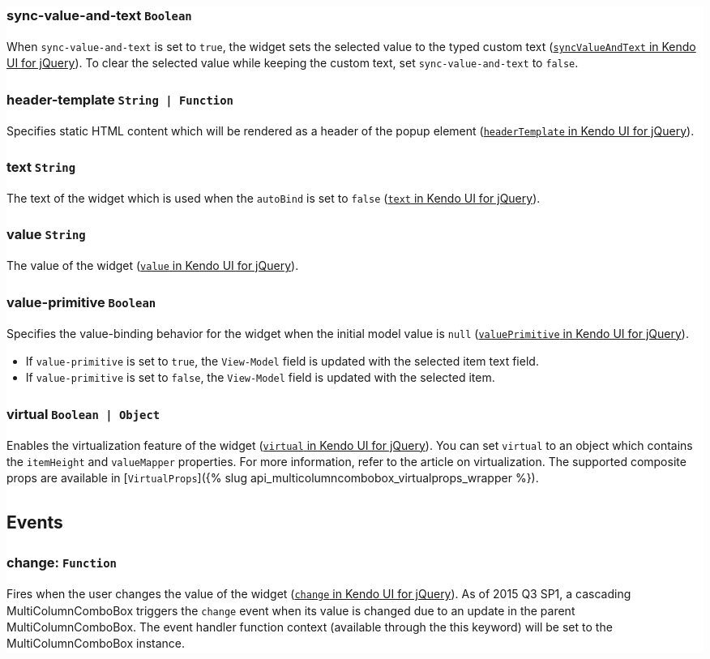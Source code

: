 ### sync-value-and-text `Boolean`

When `sync-value-and-text` is set to `true`, the widget sets the selected value to the typed custom text ([`syncValueAndText` in Kendo UI for jQuery](https://docs.telerik.com/kendo-ui/api/javascript/ui/multicolumncombobox/configuration/syncvalueandtext)). To clear the selected value while keeping the custom text, set `sync-value-and-text` to `false`.

### header-template `String | Function`

Specifies static HTML content which will be rendered as a header of the popup element ([`headerTemplate` in Kendo UI for jQuery](https://docs.telerik.com/kendo-ui/api/javascript/ui/multicolumncombobox/configuration/headertemplate)).

### text `String`

The text of the widget which is used when the `autoBind` is set to `false` ([`text` in Kendo UI for jQuery](https://docs.telerik.com/kendo-ui/api/javascript/ui/multicolumncombobox/configuration/text)).

### value `String`

The value of the widget ([`value` in Kendo UI for jQuery](https://docs.telerik.com/kendo-ui/api/javascript/ui/multicolumncombobox/configuration/value)).

### value-primitive `Boolean`

Specifies the value-binding behavior for the widget when the initial model value is `null` ([`valuePrimitive` in Kendo UI for jQuery](https://docs.telerik.com/kendo-ui/api/javascript/ui/multicolumncombobox/configuration/valueprimitive)).

* If `value-primitive` is set to `true`, the `View-Model` field is updated with the selected item text field.
* If `value-primitive` is set to `false`, the `View-Model` field is updated with the selected item.

### virtual `Boolean | Object`

Enables the virtualization feature of the widget ([`virtual` in Kendo UI for jQuery](https://docs.telerik.com/kendo-ui/api/javascript/ui/multicolumncombobox/configuration/virtual)). You can set `virtual` to an object which contains the `itemHeight` and `valueMapper` properties. For more information, refer to the article on virtualization. The supported composite props are available in [`VirtualProps`]({% slug api_multicolumncombobox_virtualprops_wrapper %}).

## Events

### change: `Function`

Fires when the user changes the value of the widget ([`change` in Kendo UI for jQuery](https://docs.telerik.com/kendo-ui/api/javascript/ui/multicolumncombobox/events/change)). As of 2015 Q3 SP1, a cascading MultiColumnComboBox triggers the `change` event when its value is changed due to an update in the parent MultiColumnComboBox. The event handler function context (available through the this keyword) will be set to the MultiColumnComboBox instance.
